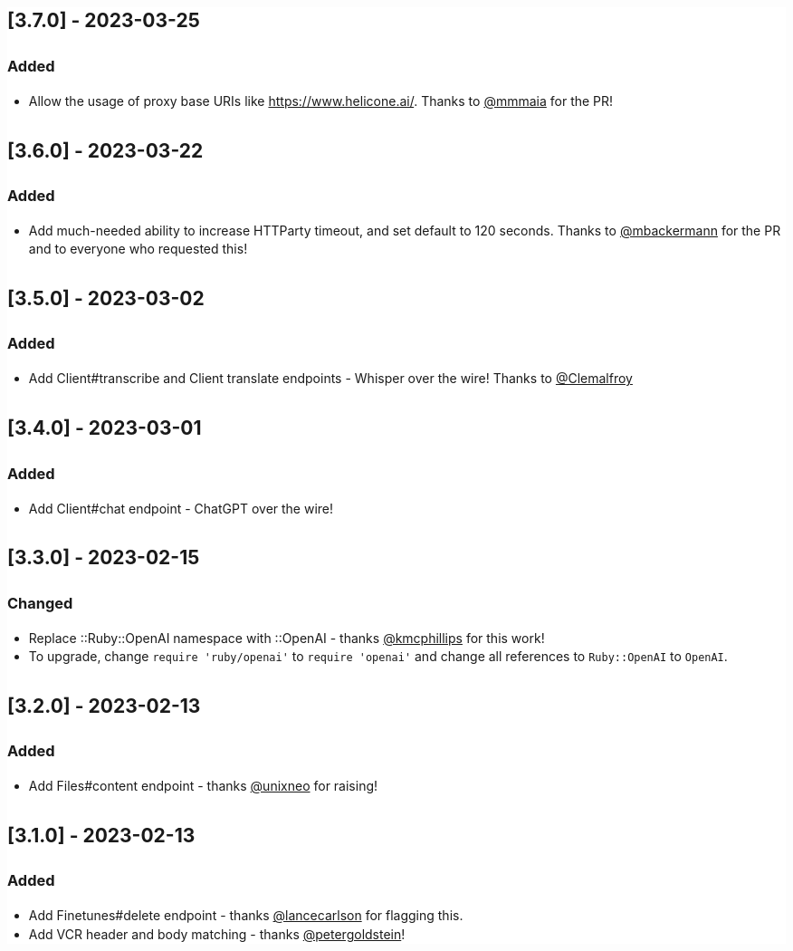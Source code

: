## [3.7.0] - 2023-03-25

### Added

- Allow the usage of proxy base URIs like https://www.helicone.ai/. Thanks to [@mmmaia](https://github.com/mmmaia) for the PR!

## [3.6.0] - 2023-03-22

### Added

- Add much-needed ability to increase HTTParty timeout, and set default to 120 seconds. Thanks to [@mbackermann](https://github.com/mbackermann) for the PR and to everyone who requested this!

## [3.5.0] - 2023-03-02

### Added

- Add Client#transcribe and Client translate endpoints - Whisper over the wire! Thanks to [@Clemalfroy](https://github.com/Clemalfroy)

## [3.4.0] - 2023-03-01

### Added

- Add Client#chat endpoint - ChatGPT over the wire!

## [3.3.0] - 2023-02-15

### Changed

- Replace ::Ruby::OpenAI namespace with ::OpenAI - thanks [@kmcphillips](https://github.com/kmcphillips) for this work!
- To upgrade, change `require 'ruby/openai'` to `require 'openai'` and change all references to `Ruby::OpenAI` to `OpenAI`.

## [3.2.0] - 2023-02-13

### Added

- Add Files#content endpoint - thanks [@unixneo](https://github.com/unixneo) for raising!

## [3.1.0] - 2023-02-13

### Added

- Add Finetunes#delete endpoint - thanks [@lancecarlson](https://github.com/lancecarlson) for flagging this.
- Add VCR header and body matching - thanks [@petergoldstein](https://github.com/petergoldstein)!
